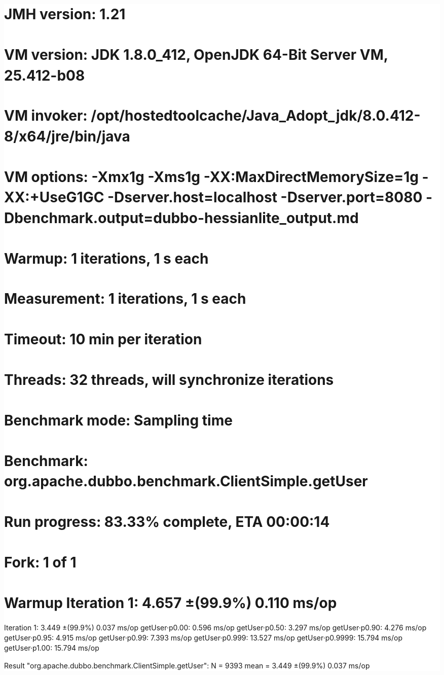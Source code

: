 # JMH version: 1.21
# VM version: JDK 1.8.0_412, OpenJDK 64-Bit Server VM, 25.412-b08
# VM invoker: /opt/hostedtoolcache/Java_Adopt_jdk/8.0.412-8/x64/jre/bin/java
# VM options: -Xmx1g -Xms1g -XX:MaxDirectMemorySize=1g -XX:+UseG1GC -Dserver.host=localhost -Dserver.port=8080 -Dbenchmark.output=dubbo-hessianlite_output.md
# Warmup: 1 iterations, 1 s each
# Measurement: 1 iterations, 1 s each
# Timeout: 10 min per iteration
# Threads: 32 threads, will synchronize iterations
# Benchmark mode: Sampling time
# Benchmark: org.apache.dubbo.benchmark.ClientSimple.getUser

# Run progress: 83.33% complete, ETA 00:00:14
# Fork: 1 of 1
# Warmup Iteration   1: 4.657 ±(99.9%) 0.110 ms/op
Iteration   1: 3.449 ±(99.9%) 0.037 ms/op
                 getUser·p0.00:   0.596 ms/op
                 getUser·p0.50:   3.297 ms/op
                 getUser·p0.90:   4.276 ms/op
                 getUser·p0.95:   4.915 ms/op
                 getUser·p0.99:   7.393 ms/op
                 getUser·p0.999:  13.527 ms/op
                 getUser·p0.9999: 15.794 ms/op
                 getUser·p1.00:   15.794 ms/op



Result "org.apache.dubbo.benchmark.ClientSimple.getUser":
  N = 9393
  mean =      3.449 ±(99.9%) 0.037 ms/op
